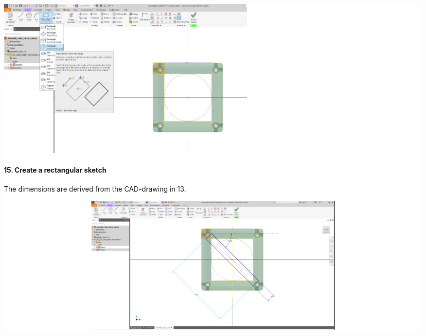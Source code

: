<img src="./IMAGES/Cube_Tut_14.PNG" width="500">
</p>

#### 15. Create a rectangular sketch 
The dimensions are derived from the CAD-drawing in 13.
<p align="center">
<img src="./IMAGES/Cube_Tut_15.PNG" width="500">
</p>
